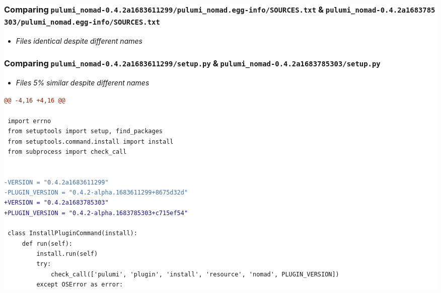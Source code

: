 ### Comparing `pulumi_nomad-0.4.2a1683611299/pulumi_nomad.egg-info/SOURCES.txt` & `pulumi_nomad-0.4.2a1683785303/pulumi_nomad.egg-info/SOURCES.txt`

 * *Files identical despite different names*

### Comparing `pulumi_nomad-0.4.2a1683611299/setup.py` & `pulumi_nomad-0.4.2a1683785303/setup.py`

 * *Files 5% similar despite different names*

```diff
@@ -4,16 +4,16 @@
 
 import errno
 from setuptools import setup, find_packages
 from setuptools.command.install import install
 from subprocess import check_call
 
 
-VERSION = "0.4.2a1683611299"
-PLUGIN_VERSION = "0.4.2-alpha.1683611299+8675d32d"
+VERSION = "0.4.2a1683785303"
+PLUGIN_VERSION = "0.4.2-alpha.1683785303+c715ef54"
 
 class InstallPluginCommand(install):
     def run(self):
         install.run(self)
         try:
             check_call(['pulumi', 'plugin', 'install', 'resource', 'nomad', PLUGIN_VERSION])
         except OSError as error:
```

